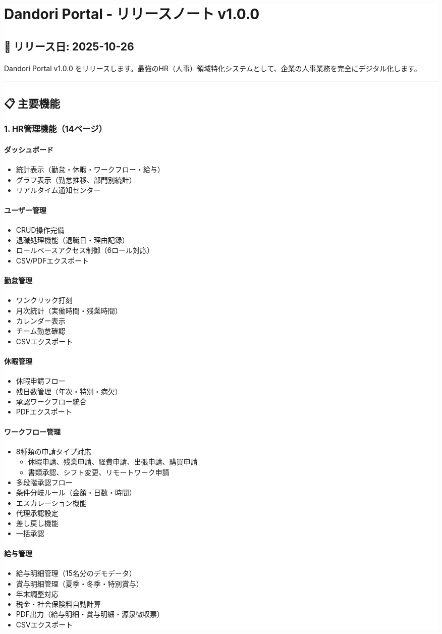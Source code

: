 # Dandori Portal - リリースノート v1.0.0

## 🎉 リリース日: 2025-10-26

Dandori Portal v1.0.0 をリリースします。最強のHR（人事）領域特化システムとして、企業の人事業務を完全にデジタル化します。

---

## 📋 主要機能

### 1. HR管理機能（14ページ）

#### ダッシュボード
- 統計表示（勤怠・休暇・ワークフロー・給与）
- グラフ表示（勤怠推移、部門別統計）
- リアルタイム通知センター

#### ユーザー管理
- CRUD操作完備
- 退職処理機能（退職日・理由記録）
- ロールベースアクセス制御（6ロール対応）
- CSV/PDFエクスポート

#### 勤怠管理
- ワンクリック打刻
- 月次統計（実働時間・残業時間）
- カレンダー表示
- チーム勤怠確認
- CSVエクスポート

#### 休暇管理
- 休暇申請フロー
- 残日数管理（年次・特別・病欠）
- 承認ワークフロー統合
- PDFエクスポート

#### ワークフロー管理
- 8種類の申請タイプ対応
  - 休暇申請、残業申請、経費申請、出張申請、購買申請
  - 書類承認、シフト変更、リモートワーク申請
- 多段階承認フロー
- 条件分岐ルール（金額・日数・時間）
- エスカレーション機能
- 代理承認設定
- 差し戻し機能
- 一括承認

#### 給与管理
- 給与明細管理（15名分のデモデータ）
- 賞与明細管理（夏季・冬季・特別賞与）
- 年末調整対応
- 税金・社会保険料自動計算
- PDF出力（給与明細・賞与明細・源泉徴収票）
- CSVエクスポート

